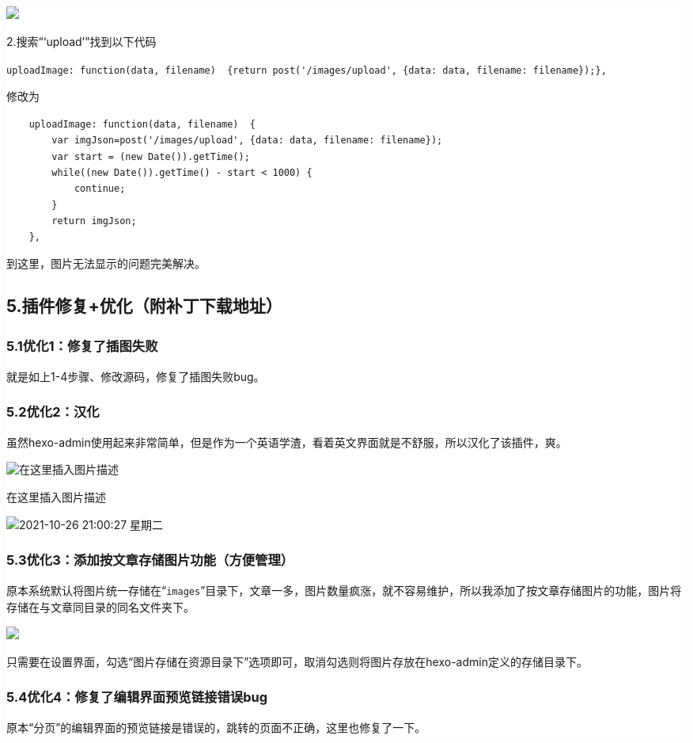 ![](D:/SoftWareInstall/Typora2/uploads/hexo/images/m_6cdf4ddfd6d6a76fb8d32c9f06320f08_r.png)


2.搜索“‘upload’”找到以下代码

```
uploadImage: function(data, filename)  {return post('/images/upload', {data: data, filename: filename});},
```

修改为

```
    uploadImage: function(data, filename)  {
		var imgJson=post('/images/upload', {data: data, filename: filename});
		var start = (new Date()).getTime();
		while((new Date()).getTime() - start < 1000) {
			continue;
		}
		return imgJson;
	},
```

到这里，图片无法显示的问题完美解决。

## 5.插件修复+优化（附补丁下载地址）

### 5.1优化1：修复了插图失败

就是如上1-4步骤、修改源码，修复了插图失败bug。

### 5.2优化2：汉化

虽然hexo-admin使用起来非常简单，但是作为一个英语学渣，看着英文界面就是不舒服，所以汉化了该插件，爽。

![在这里插入图片描述](https://pzy-images.oss-cn-hangzhou.aliyuncs.com/img/202206201650740.png)

在这里插入图片描述

![](D:/SoftWareInstall/Typora2/uploads/hexo/images/m_f327736fd665c1a4bb403a246248ac52_r.png)2021-10-26 21:00:27 星期二



### 5.3优化3：添加按文章存储图片功能（方便管理）

原本系统默认将图片统一存储在“`images`”目录下，文章一多，图片数量疯涨，就不容易维护，所以我添加了按文章存储图片的功能，图片将存储在与文章同目录的同名文件夹下。

![](D:/SoftWareInstall/Typora2/uploads/hexo/images/m_04ea90e1ff34ddd80919be97c812392f_r.png)


只需要在设置界面，勾选“图片存储在资源目录下”选项即可，取消勾选则将图片存放在hexo-admin定义的存储目录下。



### 5.4优化4：修复了编辑界面预览链接错误bug

原本“分页”的编辑界面的预览链接是错误的，跳转的页面不正确，这里也修复了一下。
